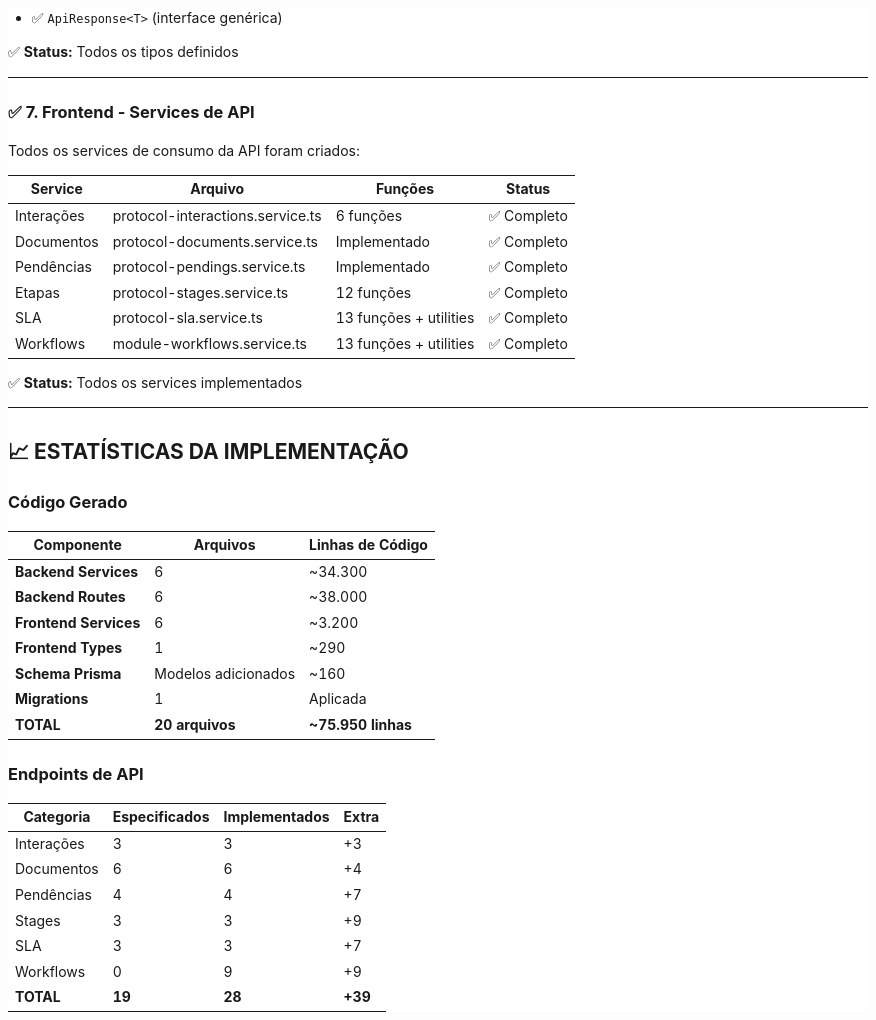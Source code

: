 - ✅ `ApiResponse<T>` (interface genérica)

✅ **Status:** Todos os tipos definidos

---

### ✅ 7. Frontend - Services de API

Todos os services de consumo da API foram criados:

| Service | Arquivo | Funções | Status |
|---------|---------|---------|--------|
| Interações | protocol-interactions.service.ts | 6 funções | ✅ Completo |
| Documentos | protocol-documents.service.ts | Implementado | ✅ Completo |
| Pendências | protocol-pendings.service.ts | Implementado | ✅ Completo |
| Etapas | protocol-stages.service.ts | 12 funções | ✅ Completo |
| SLA | protocol-sla.service.ts | 13 funções + utilities | ✅ Completo |
| Workflows | module-workflows.service.ts | 13 funções + utilities | ✅ Completo |

✅ **Status:** Todos os services implementados

---

## 📈 ESTATÍSTICAS DA IMPLEMENTAÇÃO

### Código Gerado

| Componente | Arquivos | Linhas de Código |
|-----------|----------|------------------|
| **Backend Services** | 6 | ~34.300 |
| **Backend Routes** | 6 | ~38.000 |
| **Frontend Services** | 6 | ~3.200 |
| **Frontend Types** | 1 | ~290 |
| **Schema Prisma** | Modelos adicionados | ~160 |
| **Migrations** | 1 | Aplicada |
| **TOTAL** | **20 arquivos** | **~75.950 linhas** |

### Endpoints de API

| Categoria | Especificados | Implementados | Extra |
|-----------|--------------|---------------|-------|
| Interações | 3 | 3 | +3 |
| Documentos | 6 | 6 | +4 |
| Pendências | 4 | 4 | +7 |
| Stages | 3 | 3 | +9 |
| SLA | 3 | 3 | +7 |
| Workflows | 0 | 9 | +9 |
| **TOTAL** | **19** | **28** | **+39** |
